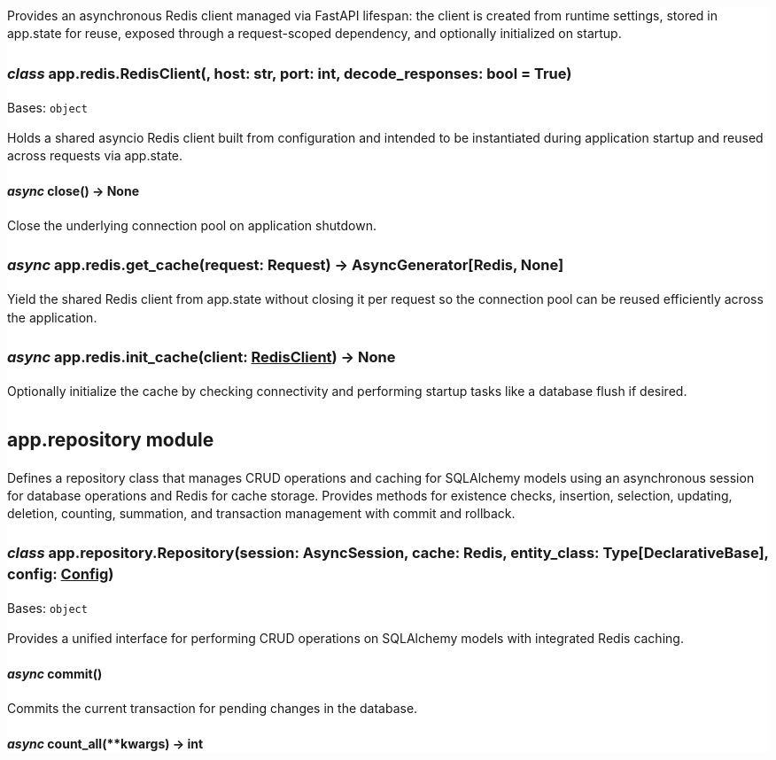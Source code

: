 Provides an asynchronous Redis client managed via FastAPI lifespan:
the client is created from runtime settings, stored in app.state for
reuse, exposed through a request-scoped dependency, and optionally
initialized on startup.

### *class* app.redis.RedisClient(, host: str, port: int, decode_responses: bool = True)

Bases: `object`

Holds a shared asyncio Redis client built from configuration and
intended to be instantiated during application startup and reused
across requests via app.state.

#### *async* close() → None

Close the underlying connection pool on application shutdown.

### *async* app.redis.get_cache(request: Request) → AsyncGenerator[Redis, None]

Yield the shared Redis client from app.state without closing it per
request so the connection pool can be reused efficiently across the
application.

### *async* app.redis.init_cache(client: [RedisClient](#app.redis.RedisClient)) → None

Optionally initialize the cache by checking connectivity and
performing startup tasks like a database flush if desired.

## app.repository module

Defines a repository class that manages CRUD operations and caching for
SQLAlchemy models using an asynchronous session for database operations
and Redis for cache storage. Provides methods for existence checks,
insertion, selection, updating, deletion, counting, summation, and
transaction management with commit and rollback.

### *class* app.repository.Repository(session: AsyncSession, cache: Redis, entity_class: Type[DeclarativeBase], config: [Config](#app.config.Config))

Bases: `object`

Provides a unified interface for performing CRUD operations on
SQLAlchemy models with integrated Redis caching.

#### *async* commit()

Commits the current transaction for pending changes in the
database.

#### *async* count_all(\*\*kwargs) → int
